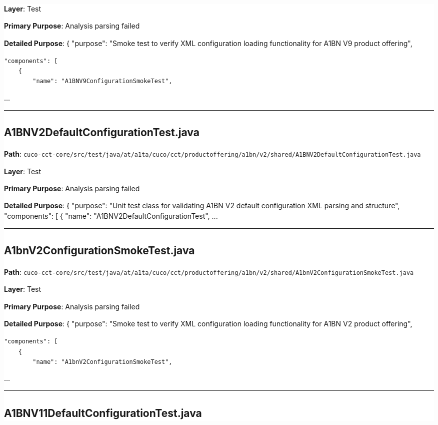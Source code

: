 **Layer**: Test

**Primary Purpose**: Analysis parsing failed

**Detailed Purpose**: {
    "purpose": "Smoke test to verify XML configuration loading functionality for A1BN V9 product offering",
    
    "components": [
        {
            "name": "A1BNV9ConfigurationSmokeTest",
   ...

---

## A1BNV2DefaultConfigurationTest.java

**Path**: `cuco-cct-core/src/test/java/at/a1ta/cuco/cct/productoffering/a1bn/v2/shared/A1BNV2DefaultConfigurationTest.java`

**Layer**: Test

**Primary Purpose**: Analysis parsing failed

**Detailed Purpose**: {
    "purpose": "Unit test class for validating A1BN V2 default configuration XML parsing and structure",
    "components": [
        {
            "name": "A1BNV2DefaultConfigurationTest",
         ...

---

## A1bnV2ConfigurationSmokeTest.java

**Path**: `cuco-cct-core/src/test/java/at/a1ta/cuco/cct/productoffering/a1bn/v2/shared/A1bnV2ConfigurationSmokeTest.java`

**Layer**: Test

**Primary Purpose**: Analysis parsing failed

**Detailed Purpose**: {
    "purpose": "Smoke test to verify XML configuration loading functionality for A1BN V2 product offering",
    
    "components": [
        {
            "name": "A1bnV2ConfigurationSmokeTest",
   ...

---

## A1BNV11DefaultConfigurationTest.java
